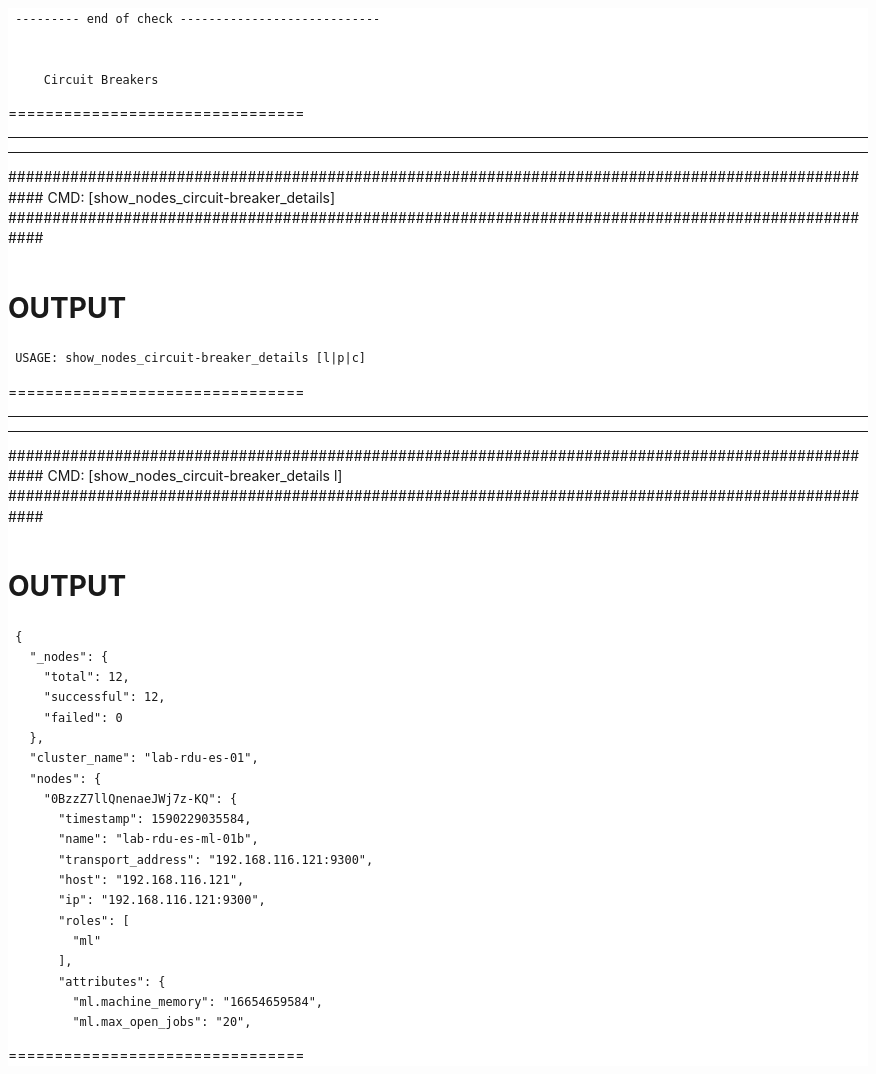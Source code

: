      --------- end of check ----------------------------
     
     
         Circuit Breakers
================================


****************************************************************************************************
****************************************************************************************************


####################################################################################################
    CMD: [show_nodes_circuit-breaker_details]
####################################################################################################

OUTPUT
================================

     
     USAGE: show_nodes_circuit-breaker_details [l|p|c]
     
================================


****************************************************************************************************
****************************************************************************************************


####################################################################################################
    CMD: [show_nodes_circuit-breaker_details l]
####################################################################################################

OUTPUT
================================

     {
       "_nodes": {
         "total": 12,
         "successful": 12,
         "failed": 0
       },
       "cluster_name": "lab-rdu-es-01",
       "nodes": {
         "0BzzZ7llQnenaeJWj7z-KQ": {
           "timestamp": 1590229035584,
           "name": "lab-rdu-es-ml-01b",
           "transport_address": "192.168.116.121:9300",
           "host": "192.168.116.121",
           "ip": "192.168.116.121:9300",
           "roles": [
             "ml"
           ],
           "attributes": {
             "ml.machine_memory": "16654659584",
             "ml.max_open_jobs": "20",
================================
